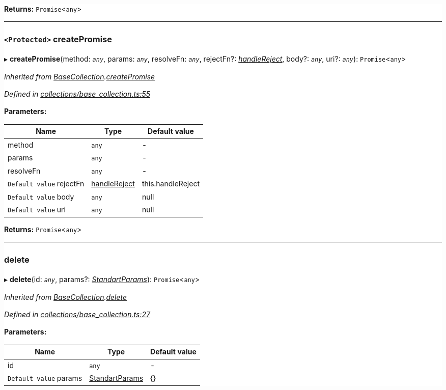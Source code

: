**Returns:** `Promise`<`any`>

___
<a id="createpromise"></a>

### `<Protected>` createPromise

▸ **createPromise**(method: *`any`*, params: *`any`*, resolveFn: *`any`*, rejectFn?: *[handleReject](_collections_base_collection_.basecollection.md#handlereject)*, body?: *`any`*, uri?: *`any`*): `Promise`<`any`>

*Inherited from [BaseCollection](_collections_base_collection_.basecollection.md).[createPromise](_collections_base_collection_.basecollection.md#createpromise)*

*Defined in [collections/base_collection.ts:55](https://github.com/lokalise/node-lokalise-api/blob/13b70eb/src/collections/base_collection.ts#L55)*

**Parameters:**

| Name | Type | Default value |
| ------ | ------ | ------ |
| method | `any` | - |
| params | `any` | - |
| resolveFn | `any` | - |
| `Default value` rejectFn | [handleReject](_collections_base_collection_.basecollection.md#handlereject) |  this.handleReject |
| `Default value` body | `any` |  null |
| `Default value` uri | `any` |  null |

**Returns:** `Promise`<`any`>

___
<a id="delete"></a>

###  delete

▸ **delete**(id: *`any`*, params?: *[StandartParams](../interfaces/_interfaces_standart_params_.standartparams.md)*): `Promise`<`any`>

*Inherited from [BaseCollection](_collections_base_collection_.basecollection.md).[delete](_collections_base_collection_.basecollection.md#delete)*

*Defined in [collections/base_collection.ts:27](https://github.com/lokalise/node-lokalise-api/blob/13b70eb/src/collections/base_collection.ts#L27)*

**Parameters:**

| Name | Type | Default value |
| ------ | ------ | ------ |
| id | `any` | - |
| `Default value` params | [StandartParams](../interfaces/_interfaces_standart_params_.standartparams.md) |  {} |
